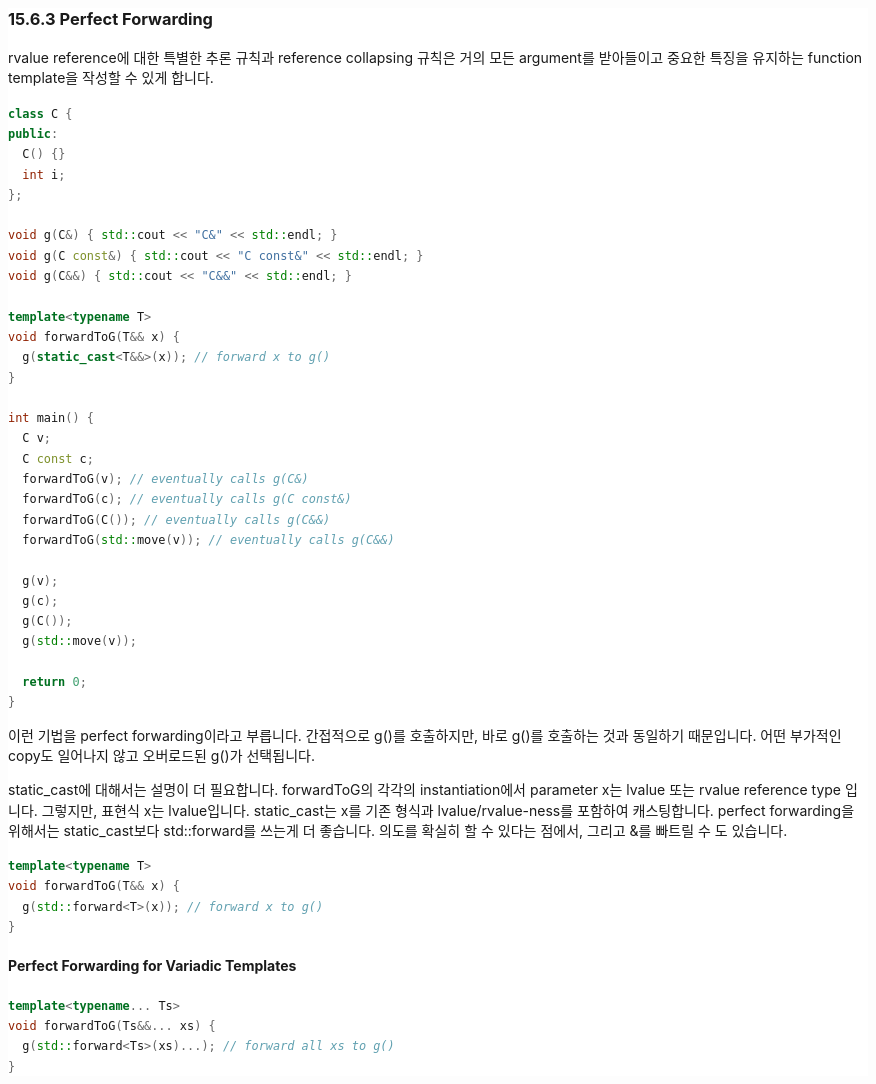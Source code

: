 ### 15.6.3 Perfect Forwarding ###

rvalue reference에 대한 특별한 추론 규칙과 reference collapsing 규칙은 거의 모든 argument를 받아들이고 중요한 특징을 유지하는 function template을 작성할 수 있게 합니다. 

``` c++
class C { 
public:
  C() {}
  int i;
};

void g(C&) { std::cout << "C&" << std::endl; }
void g(C const&) { std::cout << "C const&" << std::endl; }
void g(C&&) { std::cout << "C&&" << std::endl; }

template<typename T> 
void forwardToG(T&& x) {
  g(static_cast<T&&>(x)); // forward x to g()
} 

int main() {
  C v;
  C const c;
  forwardToG(v); // eventually calls g(C&)
  forwardToG(c); // eventually calls g(C const&)
  forwardToG(C()); // eventually calls g(C&&)
  forwardToG(std::move(v)); // eventually calls g(C&&)

  g(v);
  g(c);
  g(C());
  g(std::move(v));

  return 0;
}
```

이런 기법을 perfect forwarding이라고 부릅니다. 간접적으로 g()를 호출하지만, 바로 g()를 호출하는 것과 동일하기 때문입니다. 어떤 부가적인 copy도 일어나지 않고 오버로드된 g()가 선택됩니다. 

static_cast에 대해서는 설명이 더 필요합니다. forwardToG의 각각의 instantiation에서 parameter x는 lvalue 또는 rvalue reference type 입니다. 그렇지만, 표현식 x는 lvalue입니다. static_cast는 x를 기존 형식과 lvalue/rvalue-ness를 포함하여 캐스팅합니다. perfect forwarding을 위해서는 static_cast보다 std::forward를 쓰는게 더 좋습니다. 의도를 확실히 할 수 있다는 점에서, 그리고 &를 빠트릴 수 도 있습니다.

``` c++
template<typename T> 
void forwardToG(T&& x) {
  g(std::forward<T>(x)); // forward x to g()
} 
```

#### Perfect Forwarding for Variadic Templates ####
``` c++
template<typename... Ts>
void forwardToG(Ts&&... xs) {
  g(std::forward<Ts>(xs)...); // forward all xs to g()
}
```
